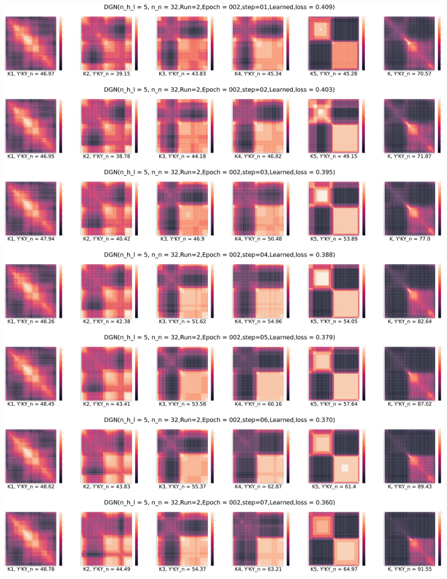 <p align="center"> <img src="DGN_5_32_all_epochs_figs/content//DGN(n_h_l = 5, n_n = 32,Run=2,Epoch = 002,step=01,Learned,loss = 0.409).png" /> </p>
<p align="center"> <img src="DGN_5_32_all_epochs_figs/content//DGN(n_h_l = 5, n_n = 32,Run=2,Epoch = 002,step=02,Learned,loss = 0.403).png" /> </p>
<p align="center"> <img src="DGN_5_32_all_epochs_figs/content//DGN(n_h_l = 5, n_n = 32,Run=2,Epoch = 002,step=03,Learned,loss = 0.395).png" /> </p>
<p align="center"> <img src="DGN_5_32_all_epochs_figs/content//DGN(n_h_l = 5, n_n = 32,Run=2,Epoch = 002,step=04,Learned,loss = 0.388).png" /> </p>
<p align="center"> <img src="DGN_5_32_all_epochs_figs/content//DGN(n_h_l = 5, n_n = 32,Run=2,Epoch = 002,step=05,Learned,loss = 0.379).png" /> </p>
<p align="center"> <img src="DGN_5_32_all_epochs_figs/content//DGN(n_h_l = 5, n_n = 32,Run=2,Epoch = 002,step=06,Learned,loss = 0.370).png" /> </p>
<p align="center"> <img src="DGN_5_32_all_epochs_figs/content//DGN(n_h_l = 5, n_n = 32,Run=2,Epoch = 002,step=07,Learned,loss = 0.360).png" /> </p>